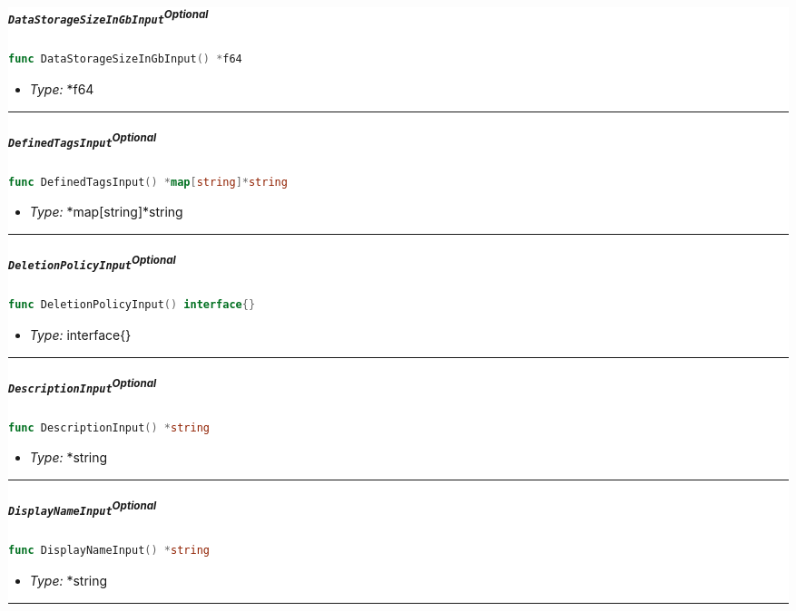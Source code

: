 ##### `DataStorageSizeInGbInput`<sup>Optional</sup> <a name="DataStorageSizeInGbInput" id="rhizo-co-terraform-provider-oci.mysqlMysqlDbSystem.MysqlMysqlDbSystem.property.dataStorageSizeInGbInput"></a>

```go
func DataStorageSizeInGbInput() *f64
```

- *Type:* *f64

---

##### `DefinedTagsInput`<sup>Optional</sup> <a name="DefinedTagsInput" id="rhizo-co-terraform-provider-oci.mysqlMysqlDbSystem.MysqlMysqlDbSystem.property.definedTagsInput"></a>

```go
func DefinedTagsInput() *map[string]*string
```

- *Type:* *map[string]*string

---

##### `DeletionPolicyInput`<sup>Optional</sup> <a name="DeletionPolicyInput" id="rhizo-co-terraform-provider-oci.mysqlMysqlDbSystem.MysqlMysqlDbSystem.property.deletionPolicyInput"></a>

```go
func DeletionPolicyInput() interface{}
```

- *Type:* interface{}

---

##### `DescriptionInput`<sup>Optional</sup> <a name="DescriptionInput" id="rhizo-co-terraform-provider-oci.mysqlMysqlDbSystem.MysqlMysqlDbSystem.property.descriptionInput"></a>

```go
func DescriptionInput() *string
```

- *Type:* *string

---

##### `DisplayNameInput`<sup>Optional</sup> <a name="DisplayNameInput" id="rhizo-co-terraform-provider-oci.mysqlMysqlDbSystem.MysqlMysqlDbSystem.property.displayNameInput"></a>

```go
func DisplayNameInput() *string
```

- *Type:* *string

---